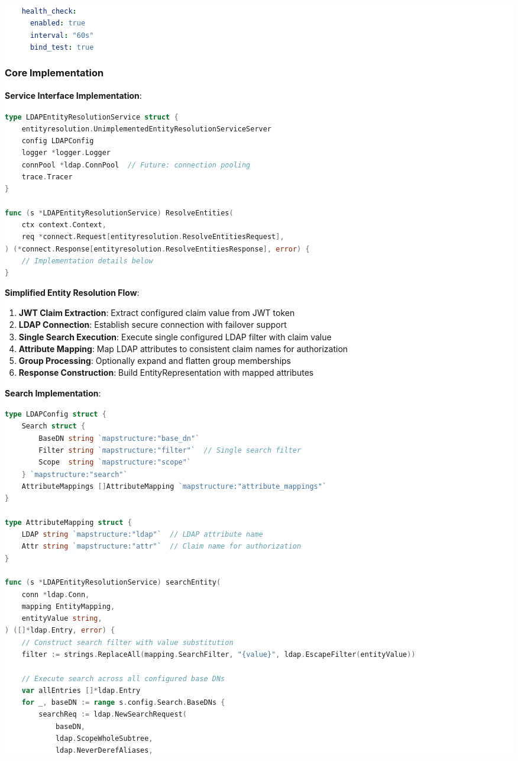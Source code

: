 ```yaml
    health_check:
      enabled: true
      interval: "60s"
      bind_test: true
```

### Core Implementation

**Service Interface Implementation**:
```go
type LDAPEntityResolutionService struct {
    entityresolution.UnimplementedEntityResolutionServiceServer
    config LDAPConfig
    logger *logger.Logger
    connPool *ldap.ConnPool  // Future: connection pooling
    trace.Tracer
}

func (s *LDAPEntityResolutionService) ResolveEntities(
    ctx context.Context, 
    req *connect.Request[entityresolution.ResolveEntitiesRequest],
) (*connect.Response[entityresolution.ResolveEntitiesResponse], error) {
    // Implementation details below
}
```

**Simplified Entity Resolution Flow**:
1. **JWT Claim Extraction**: Extract configured claim value from JWT token
2. **LDAP Connection**: Establish secure connection with failover support  
3. **Single Search Execution**: Execute single configured LDAP filter with claim value
4. **Attribute Mapping**: Map LDAP attributes to consistent claim names for authorization
5. **Group Processing**: Optionally expand and flatten group memberships
6. **Response Construction**: Build EntityRepresentation with mapped attributes

**Search Implementation**:
```go
type LDAPConfig struct {
    Search struct {
        BaseDN string `mapstructure:"base_dn"`
        Filter string `mapstructure:"filter"`  // Single search filter
        Scope  string `mapstructure:"scope"`
    } `mapstructure:"search"`
    AttributeMappings []AttributeMapping `mapstructure:"attribute_mappings"`
}

type AttributeMapping struct {
    LDAP string `mapstructure:"ldap"`  // LDAP attribute name
    Attr string `mapstructure:"attr"`  // Claim name for authorization
}

func (s *LDAPEntityResolutionService) searchEntity(
    conn *ldap.Conn,
    mapping EntityMapping,
    entityValue string,
) ([]*ldap.Entry, error) {
    // Construct search filter with value substitution
    filter := strings.ReplaceAll(mapping.SearchFilter, "{value}", ldap.EscapeFilter(entityValue))
    
    // Execute search across all configured base DNs
    var allEntries []*ldap.Entry
    for _, baseDN := range s.config.Search.BaseDNs {
        searchReq := ldap.NewSearchRequest(
            baseDN,
            ldap.ScopeWholeSubtree,
            ldap.NeverDerefAliases,
```